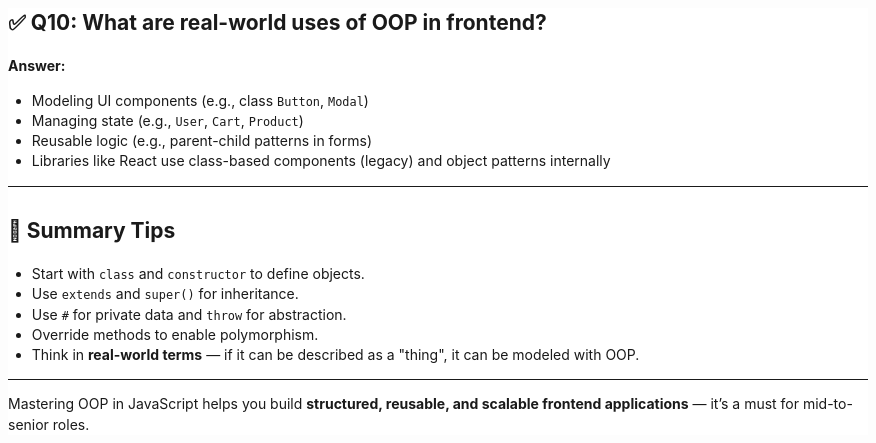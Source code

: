 
## ✅ Q10: What are real-world uses of OOP in frontend?

**Answer:**
- Modeling UI components (e.g., class `Button`, `Modal`)
- Managing state (e.g., `User`, `Cart`, `Product`)
- Reusable logic (e.g., parent-child patterns in forms)
- Libraries like React use class-based components (legacy) and object patterns internally

---

## 🔄 Summary Tips

- Start with `class` and `constructor` to define objects.
- Use `extends` and `super()` for inheritance.
- Use `#` for private data and `throw` for abstraction.
- Override methods to enable polymorphism.
- Think in **real-world terms** — if it can be described as a "thing", it can be modeled with OOP.

---

Mastering OOP in JavaScript helps you build **structured, reusable, and scalable frontend applications** — it’s a must for mid-to-senior roles.
